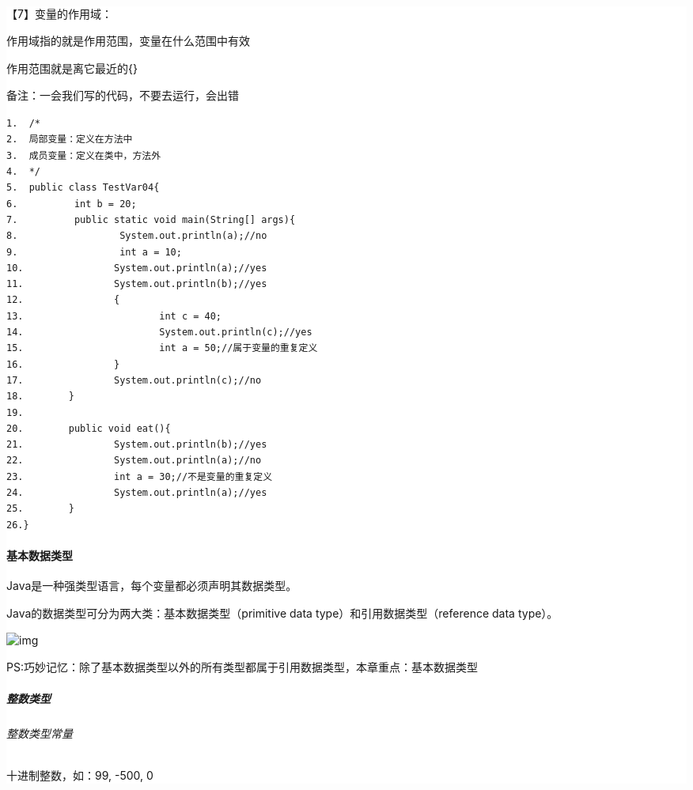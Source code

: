  

【7】变量的作用域： 

作用域指的就是作用范围，变量在什么范围中有效

作用范围就是离它最近的{} 

 

备注：一会我们写的代码，不要去运行，会出错

```
1.  /*
2.  局部变量：定义在方法中
3.  成员变量：定义在类中，方法外
4.  */
5.  public class TestVar04{
6.          int b = 20;
7.          public static void main(String[] args){
8.                  System.out.println(a);//no
9.                  int a = 10;
10.                System.out.println(a);//yes
11.                System.out.println(b);//yes
12.                {
13.                        int c = 40;
14.                        System.out.println(c);//yes
15.                        int a = 50;//属于变量的重复定义
16.                }
17.                System.out.println(c);//no
18.        }
19.        
20.        public void eat(){
21.                System.out.println(b);//yes
22.                System.out.println(a);//no
23.                int a = 30;//不是变量的重复定义
24.                System.out.println(a);//yes
25.        }
26.}
```

 

#### 基本数据类型

Java是一种强类型语言，每个变量都必须声明其数据类型。 

Java的数据类型可分为两大类：基本数据类型（primitive data type）和引用数据类型（reference data type）。 

![img](https://img.gyxnb.top/img/clip_image178.jpg)

PS:巧妙记忆：除了基本数据类型以外的所有类型都属于引用数据类型，本章重点：基本数据类型

##### 整数类型

###### 整数类型常量

十进制整数，如：99, -500, 0 
